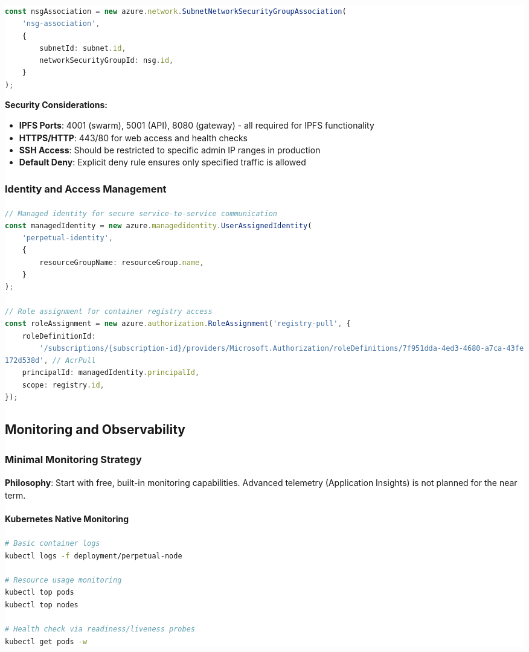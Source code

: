```typescript
const nsgAssociation = new azure.network.SubnetNetworkSecurityGroupAssociation(
    'nsg-association',
    {
        subnetId: subnet.id,
        networkSecurityGroupId: nsg.id,
    }
);
```

**Security Considerations:**

-   **IPFS Ports**: 4001 (swarm), 5001 (API), 8080 (gateway) - all required for IPFS functionality
-   **HTTPS/HTTP**: 443/80 for web access and health checks
-   **SSH Access**: Should be restricted to specific admin IP ranges in production
-   **Default Deny**: Explicit deny rule ensures only specified traffic is allowed

### Identity and Access Management

```typescript
// Managed identity for secure service-to-service communication
const managedIdentity = new azure.managedidentity.UserAssignedIdentity(
    'perpetual-identity',
    {
        resourceGroupName: resourceGroup.name,
    }
);

// Role assignment for container registry access
const roleAssignment = new azure.authorization.RoleAssignment('registry-pull', {
    roleDefinitionId:
        '/subscriptions/{subscription-id}/providers/Microsoft.Authorization/roleDefinitions/7f951dda-4ed3-4680-a7ca-43fe172d538d', // AcrPull
    principalId: managedIdentity.principalId,
    scope: registry.id,
});
```

## Monitoring and Observability

### Minimal Monitoring Strategy

**Philosophy**: Start with free, built-in monitoring capabilities. Advanced telemetry (Application Insights) is not planned for the near term.

#### Kubernetes Native Monitoring

```bash
# Basic container logs
kubectl logs -f deployment/perpetual-node

# Resource usage monitoring
kubectl top pods
kubectl top nodes

# Health check via readiness/liveness probes
kubectl get pods -w
```
